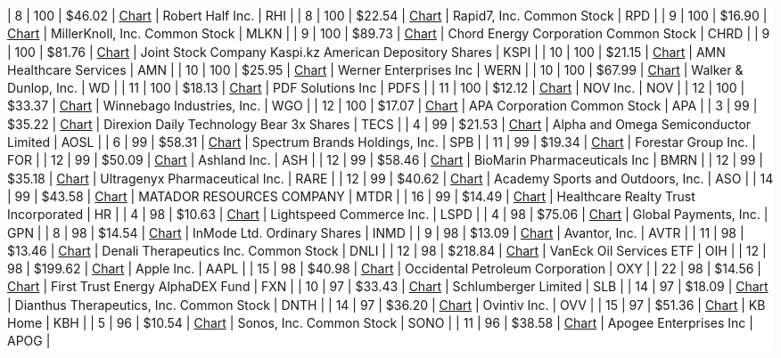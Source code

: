 | 8 | 100 | $46.02 | [Chart](https://www.tradingview.com/chart/?symbol=RHI) | Robert Half Inc. | RHI |
| 8 | 100 | $22.54 | [Chart](https://www.tradingview.com/chart/?symbol=RPD) | Rapid7, Inc. Common Stock | RPD |
| 9 | 100 | $16.90 | [Chart](https://www.tradingview.com/chart/?symbol=MLKN) | MillerKnoll, Inc. Common Stock | MLKN |
| 9 | 100 | $89.73 | [Chart](https://www.tradingview.com/chart/?symbol=CHRD) | Chord Energy Corporation Common Stock | CHRD |
| 9 | 100 | $81.76 | [Chart](https://www.tradingview.com/chart/?symbol=KSPI) | Joint Stock Company Kaspi.kz American Depository Shares | KSPI |
| 10 | 100 | $21.15 | [Chart](https://www.tradingview.com/chart/?symbol=AMN) | AMN Healthcare Services | AMN |
| 10 | 100 | $25.95 | [Chart](https://www.tradingview.com/chart/?symbol=WERN) | Werner Enterprises Inc | WERN |
| 10 | 100 | $67.99 | [Chart](https://www.tradingview.com/chart/?symbol=WD) | Walker & Dunlop, Inc. | WD |
| 11 | 100 | $18.13 | [Chart](https://www.tradingview.com/chart/?symbol=PDFS) | PDF Solutions Inc | PDFS |
| 11 | 100 | $12.12 | [Chart](https://www.tradingview.com/chart/?symbol=NOV) | NOV Inc. | NOV |
| 12 | 100 | $33.37 | [Chart](https://www.tradingview.com/chart/?symbol=WGO) | Winnebago Industries, Inc. | WGO |
| 12 | 100 | $17.07 | [Chart](https://www.tradingview.com/chart/?symbol=APA) | APA Corporation Common Stock | APA |
| 3 | 99 | $35.22 | [Chart](https://www.tradingview.com/chart/?symbol=TECS) | Direxion Daily Technology Bear 3x Shares | TECS |
| 4 | 99 | $21.53 | [Chart](https://www.tradingview.com/chart/?symbol=AOSL) | Alpha and Omega Semiconductor Limited | AOSL |
| 6 | 99 | $58.31 | [Chart](https://www.tradingview.com/chart/?symbol=SPB) | Spectrum Brands Holdings, Inc. | SPB |
| 11 | 99 | $19.34 | [Chart](https://www.tradingview.com/chart/?symbol=FOR) | Forestar Group Inc. | FOR |
| 12 | 99 | $50.09 | [Chart](https://www.tradingview.com/chart/?symbol=ASH) | Ashland Inc. | ASH |
| 12 | 99 | $58.46 | [Chart](https://www.tradingview.com/chart/?symbol=BMRN) | BioMarin Pharmaceuticals Inc | BMRN |
| 12 | 99 | $35.18 | [Chart](https://www.tradingview.com/chart/?symbol=RARE) | Ultragenyx Pharmaceutical Inc. | RARE |
| 12 | 99 | $40.62 | [Chart](https://www.tradingview.com/chart/?symbol=ASO) | Academy Sports and Outdoors, Inc. | ASO |
| 14 | 99 | $43.58 | [Chart](https://www.tradingview.com/chart/?symbol=MTDR) | MATADOR RESOURCES COMPANY | MTDR |
| 16 | 99 | $14.49 | [Chart](https://www.tradingview.com/chart/?symbol=HR) | Healthcare Realty Trust Incorporated | HR |
| 4 | 98 | $10.63 | [Chart](https://www.tradingview.com/chart/?symbol=LSPD) | Lightspeed Commerce Inc. | LSPD |
| 4 | 98 | $75.06 | [Chart](https://www.tradingview.com/chart/?symbol=GPN) | Global Payments, Inc. | GPN |
| 8 | 98 | $14.54 | [Chart](https://www.tradingview.com/chart/?symbol=INMD) | InMode Ltd. Ordinary Shares | INMD |
| 9 | 98 | $13.09 | [Chart](https://www.tradingview.com/chart/?symbol=AVTR) | Avantor, Inc. | AVTR |
| 11 | 98 | $13.46 | [Chart](https://www.tradingview.com/chart/?symbol=DNLI) | Denali Therapeutics Inc. Common Stock | DNLI |
| 12 | 98 | $218.84 | [Chart](https://www.tradingview.com/chart/?symbol=OIH) | VanEck Oil Services ETF | OIH |
| 12 | 98 | $199.62 | [Chart](https://www.tradingview.com/chart/?symbol=AAPL) | Apple Inc. | AAPL |
| 15 | 98 | $40.98 | [Chart](https://www.tradingview.com/chart/?symbol=OXY) | Occidental Petroleum Corporation | OXY |
| 22 | 98 | $14.56 | [Chart](https://www.tradingview.com/chart/?symbol=FXN) | First Trust Energy AlphaDEX Fund | FXN |
| 10 | 97 | $33.43 | [Chart](https://www.tradingview.com/chart/?symbol=SLB) | Schlumberger Limited | SLB |
| 14 | 97 | $18.09 | [Chart](https://www.tradingview.com/chart/?symbol=DNTH) | Dianthus Therapeutics, Inc. Common Stock | DNTH |
| 14 | 97 | $36.20 | [Chart](https://www.tradingview.com/chart/?symbol=OVV) | Ovintiv Inc. | OVV |
| 15 | 97 | $51.36 | [Chart](https://www.tradingview.com/chart/?symbol=KBH) | KB Home | KBH |
| 5 | 96 | $10.54 | [Chart](https://www.tradingview.com/chart/?symbol=SONO) | Sonos, Inc. Common Stock | SONO |
| 11 | 96 | $38.58 | [Chart](https://www.tradingview.com/chart/?symbol=APOG) | Apogee Enterprises Inc | APOG |